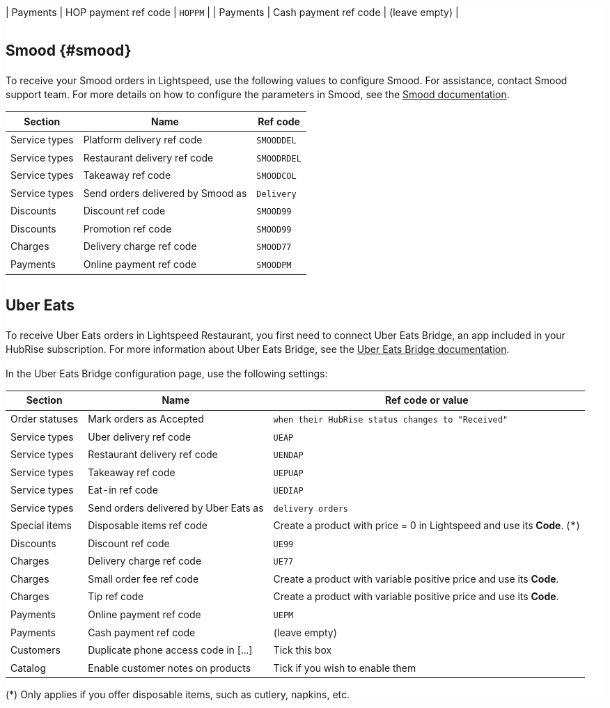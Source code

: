 | Payments      | HOP payment ref code          | `HOPPM`       |
| Payments      | Cash payment ref code         | (leave empty) |

## Smood {#smood}

To receive your Smood orders in Lightspeed, use the following values to configure Smood. For assistance, contact Smood support team.
For more details on how to configure the parameters in Smood, see the [Smood documentation](/apps/smood/overview).

| Section       | Name                              | Ref code    |
| ------------- | --------------------------------- | ----------- |
| Service types | Platform delivery ref code        | `SMOODDEL`  |
| Service types | Restaurant delivery ref code      | `SMOODRDEL` |
| Service types | Takeaway ref code                 | `SMOODCOL`  |
| Service types | Send orders delivered by Smood as | `Delivery`  |
| Discounts     | Discount ref code                 | `SMOOD99`   |
| Discounts     | Promotion ref code                | `SMOOD99`   |
| Charges       | Delivery charge ref code          | `SMOOD77`   |
| Payments      | Online payment ref code           | `SMOODPM`   |

## Uber Eats

To receive Uber Eats orders in Lightspeed Restaurant, you first need to connect Uber Eats Bridge, an app included in your HubRise subscription. For more information about Uber Eats Bridge, see the [Uber Eats Bridge documentation](/apps/uber-eats/overview).

In the Uber Eats Bridge configuration page, use the following settings:

| Section        | Name                                  | Ref code or value                                                        |
| -------------- | ------------------------------------- | ------------------------------------------------------------------------ |
| Order statuses | Mark orders as Accepted               | `when their HubRise status changes to "Received"`                        |
| Service types  | Uber delivery ref code                | `UEAP`                                                                   |
| Service types  | Restaurant delivery ref code          | `UENDAP`                                                                 |
| Service types  | Takeaway ref code                     | `UEPUAP`                                                                 |
| Service types  | Eat-in ref code                       | `UEDIAP`                                                                 |
| Service types  | Send orders delivered by Uber Eats as | `delivery orders`                                                        |
| Special items  | Disposable items ref code             | Create a product with price = 0 in Lightspeed and use its **Code**. (\*) |
| Discounts      | Discount ref code                     | `UE99`                                                                   |
| Charges        | Delivery charge ref code              | `UE77`                                                                   |
| Charges        | Small order fee ref code              | Create a product with variable positive price and use its **Code**.      |
| Charges        | Tip ref code                          | Create a product with variable positive price and use its **Code**.      |
| Payments       | Online payment ref code               | `UEPM`                                                                   |
| Payments       | Cash payment ref code                 | (leave empty)                                                            |
| Customers      | Duplicate phone access code in [...]  | Tick this box                                                            |
| Catalog        | Enable customer notes on products     | Tick if you wish to enable them                                          |

(\*) Only applies if you offer disposable items, such as cutlery, napkins, etc.
